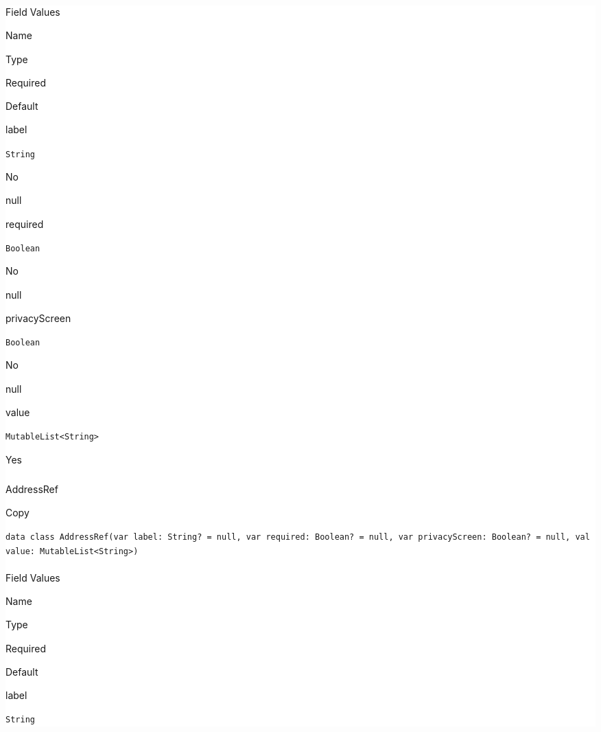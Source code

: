 Field Values

Name

Type

Required

Default

label

`String`

No

null

required

`Boolean`

No

null

privacyScreen

`Boolean`

No

null

value

`MutableList<String>`

Yes

###

AddressRef

Copy

    
    
    data class AddressRef(var label: String? = null, var required: Boolean? = null, var privacyScreen: Boolean? = null, val value: MutableList<String>)

####

Field Values

Name

Type

Required

Default

label

`String`
